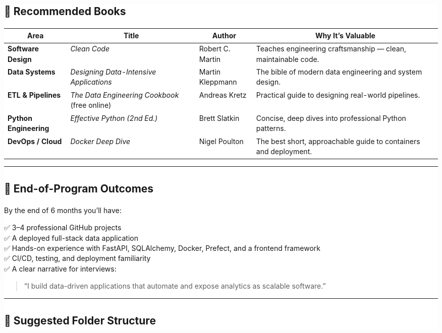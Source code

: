 
## 🧠 Recommended Books

| Area | Title | Author | Why It’s Valuable |
|------|--------|--------|------------------|
| **Software Design** | *Clean Code* | Robert C. Martin | Teaches engineering craftsmanship — clean, maintainable code. |
| **Data Systems** | *Designing Data-Intensive Applications* | Martin Kleppmann | The bible of modern data engineering and system design. |
| **ETL & Pipelines** | *The Data Engineering Cookbook* (free online) | Andreas Kretz | Practical guide to designing real-world pipelines. |
| **Python Engineering** | *Effective Python (2nd Ed.)* | Brett Slatkin | Concise, deep dives into professional Python patterns. |
| **DevOps / Cloud** | *Docker Deep Dive* | Nigel Poulton | The best short, approachable guide to containers and deployment. |

---

## 🧩 End-of-Program Outcomes
By the end of 6 months you’ll have:

✅ 3–4 professional GitHub projects  
✅ A deployed full-stack data application  
✅ Hands-on experience with FastAPI, SQLAlchemy, Docker, Prefect, and a frontend framework  
✅ CI/CD, testing, and deployment familiarity  
✅ A clear narrative for interviews:  
> “I build data-driven applications that automate and expose analytics as scalable software.”

---

## 🧰 Suggested Folder Structure
